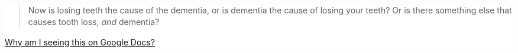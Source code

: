 > Now is losing teeth the cause of the dementia, or is dementia the cause of losing your teeth? Or is there something else that causes tooth loss, *and* dementia?

[Why am I seeing this on Google Docs?](https://docs.google.com/document/d/1Dc6We63vOXIZsc0op-Bt4abqkYjXzOigalQqFxmvvbM/edit?usp=sharing)

